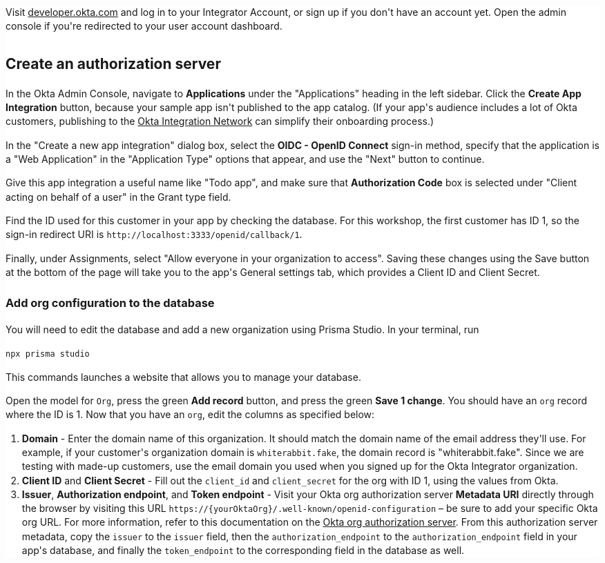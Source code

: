 Visit [developer.okta.com](developer.okta.com) and log in to your Integrator Account, or sign up if you don't have an account yet. Open the admin console if you're redirected to your user account dashboard. 

## Create an authorization server

In the Okta Admin Console, navigate to **Applications** under the "Applications" heading in the left sidebar. Click the **Create App Integration** button, because your sample app isn't published to the app catalog. (If your app's audience includes a lot of Okta customers, publishing to the [Okta Integration Network](https://www.okta.com/okta-integration-network/) can simplify their onboarding process.) 

In the "Create a new app integration" dialog box, select the **OIDC - OpenID Connect** sign-in method, specify that the application is a "Web Application" in the "Application Type" options that appear, and use the "Next" button to continue. 

Give this app integration a useful name like "Todo app", and make sure that **Authorization Code** box is selected under "Client acting on behalf of a user" in the Grant type field. 

Find the ID used for this customer in your app by checking the database. For this workshop, the first customer has ID 1, so the sign-in redirect URI is `http://localhost:3333/openid/callback/1`. 

Finally, under Assignments, select "Allow everyone in your organization to access". Saving these changes using the Save button at the bottom of the page will take you to the app's General settings tab, which provides a Client ID and Client Secret. 

### Add org configuration to the database

You will need to edit the database and add a new organization using Prisma Studio. In your terminal, run

```console
npx prisma studio
```

This commands launches a website that allows you to manage your database.

Open the model for `Org`, press the green **Add record** button, and press the green **Save 1 change**. You should have an `org` record where the ID is 1. Now that you have an `org`, edit the columns as specified below:

  1. **Domain** - Enter the domain name of this organization. It should match the domain name of the email address they'll use. For example, if your customer's organization domain is `whiterabbit.fake`, the domain record is "whiterabbit.fake". Since we are testing with made-up customers, use the email domain you used when you signed up for the Okta Integrator organization.
  1. **Client ID** and **Client Secret** - Fill out the `client_id` and `client_secret` for the org with ID 1, using the values from Okta. 
  2. **Issuer**, **Authorization endpoint**, and **Token endpoint** - Visit your Okta org authorization server **Metadata URI** directly through the browser by visiting this URL `https://{yourOktaOrg}/.well-known/openid-configuration` – be sure to add your specific Okta org URL. For more information, refer to this documentation on the [Okta org authorization server](https://developer.okta.com/docs/concepts/auth-servers/#org-authorization-server). From this authorization server metadata, copy the `issuer` to the `issuer` field, then the `authorization_endpoint` to the `authorization_endpoint` field in your app's database, and finally the `token_endpoint` to the corresponding field in the database as well.

